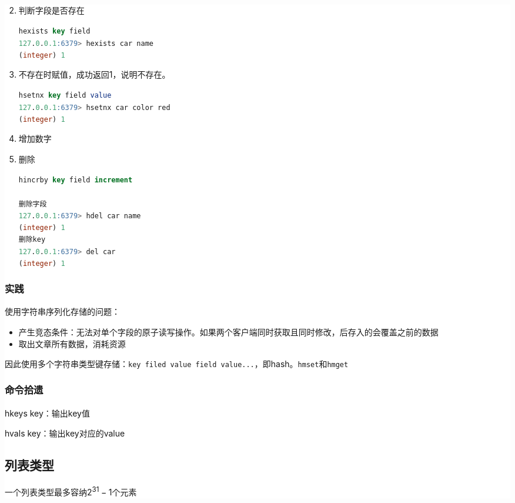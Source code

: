    

2. 判断字段是否存在

   ```sql
   hexists key field
   127.0.0.1:6379> hexists car name
   (integer) 1
   ```

3. 不存在时赋值，成功返回1，说明不存在。

   ```sql
   hsetnx key field value
   127.0.0.1:6379> hsetnx car color red 
   (integer) 1
   ```

4. 增加数字

5. 删除

   ```sql
   hincrby key field increment
   
   删除字段
   127.0.0.1:6379> hdel car name
   (integer) 1
   删除key
   127.0.0.1:6379> del car
   (integer) 1
   ```

### 实践

使用字符串序列化存储的问题：

- 产生竞态条件：无法对单个字段的原子读写操作。如果两个客户端同时获取且同时修改，后存入的会覆盖之前的数据
- 取出文章所有数据，消耗资源

因此使用多个字符串类型键存储：`key filed value field value...`，即hash。`hmset`和`hmget`



### 命令拾遗



hkeys key：输出key值

hvals key：输出key对应的value







## 列表类型

一个列表类型最多容纳$2^{31}-1$个元素
